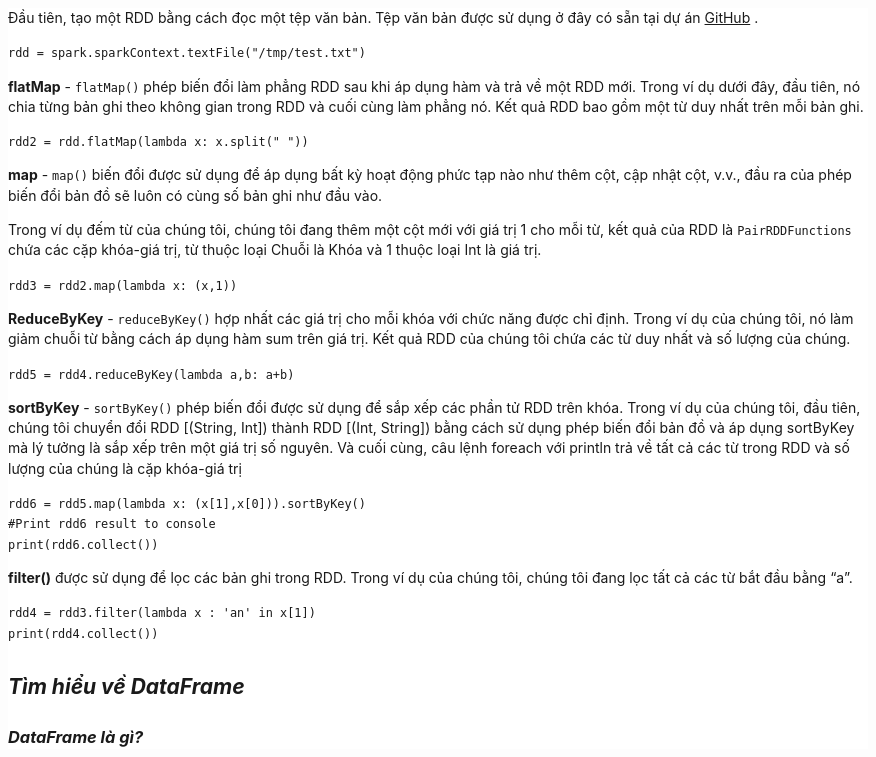 Đầu tiên, tạo một RDD bằng cách đọc một tệp văn bản. Tệp văn bản được sử dụng ở đây có sẵn tại   dự án [GitHub](https://github.com/spark-examples/spark-scala-examples/blob/master/src/main/resources/test.txt) .

```
rdd = spark.sparkContext.textFile("/tmp/test.txt")
```

**flatMap** -  `flatMap()` phép biến đổi làm phẳng RDD sau khi áp dụng hàm và trả về một RDD mới. Trong ví dụ dưới đây, đầu tiên, nó chia từng bản ghi theo không gian trong RDD và cuối cùng làm phẳng nó. Kết quả RDD bao gồm một từ duy nhất trên mỗi bản ghi.

```
rdd2 = rdd.flatMap(lambda x: x.split(" "))
```

**map** - `map()` biến đổi được sử dụng để áp dụng bất kỳ hoạt động phức tạp nào như thêm cột, cập nhật cột, v.v., đầu ra của phép biến đổi bản đồ sẽ luôn có cùng số bản ghi như đầu vào.

Trong ví dụ đếm từ của chúng tôi, chúng tôi đang thêm một cột mới với giá trị 1 cho mỗi từ, kết quả của RDD là `PairRDDFunctions` chứa các cặp khóa-giá trị, từ thuộc loại Chuỗi là Khóa và 1 thuộc loại Int là giá trị.

```
rdd3 = rdd2.map(lambda x: (x,1))
```

**ReduceByKey** -  `reduceByKey()` hợp nhất các giá trị cho mỗi khóa với chức năng được chỉ định. Trong ví dụ của chúng tôi, nó làm giảm chuỗi từ bằng cách áp dụng hàm sum trên giá trị. Kết quả RDD của chúng tôi chứa các từ duy nhất và số lượng của chúng. 

```
rdd5 = rdd4.reduceByKey(lambda a,b: a+b)
```

**sortByKey** -  `sortByKey()` phép biến đổi được sử dụng để sắp xếp các phần tử RDD trên khóa. Trong ví dụ của chúng tôi, đầu tiên, chúng tôi chuyển đổi RDD [(String, Int]) thành RDD [(Int, String]) bằng cách sử dụng phép biến đổi bản đồ và áp dụng sortByKey mà lý tưởng là sắp xếp trên một giá trị số nguyên. Và cuối cùng, câu lệnh foreach với println trả về tất cả các từ trong RDD và số lượng của chúng là cặp khóa-giá trị

```
rdd6 = rdd5.map(lambda x: (x[1],x[0])).sortByKey()
#Print rdd6 result to console
print(rdd6.collect())
```

**filter()** được sử dụng để lọc các bản ghi trong RDD. Trong ví dụ của chúng tôi, chúng tôi đang lọc tất cả các từ bắt đầu bằng “a”.

```
rdd4 = rdd3.filter(lambda x : 'an' in x[1])
print(rdd4.collect())
```

## *Tìm hiểu về DataFrame*

### *DataFrame là gì?*

